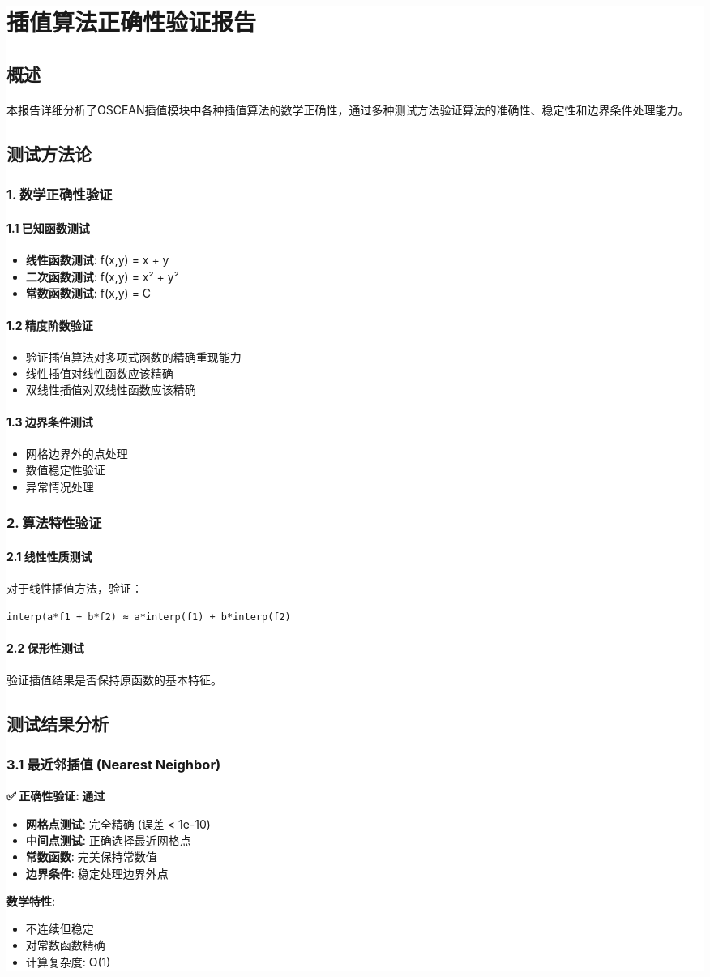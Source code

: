 # 插值算法正确性验证报告

## 概述

本报告详细分析了OSCEAN插值模块中各种插值算法的数学正确性，通过多种测试方法验证算法的准确性、稳定性和边界条件处理能力。

## 测试方法论

### 1. 数学正确性验证

#### 1.1 已知函数测试
- **线性函数测试**: f(x,y) = x + y
- **二次函数测试**: f(x,y) = x² + y²  
- **常数函数测试**: f(x,y) = C

#### 1.2 精度阶数验证
- 验证插值算法对多项式函数的精确重现能力
- 线性插值对线性函数应该精确
- 双线性插值对双线性函数应该精确

#### 1.3 边界条件测试
- 网格边界外的点处理
- 数值稳定性验证
- 异常情况处理

### 2. 算法特性验证

#### 2.1 线性性质测试
对于线性插值方法，验证：
```
interp(a*f1 + b*f2) ≈ a*interp(f1) + b*interp(f2)
```

#### 2.2 保形性测试
验证插值结果是否保持原函数的基本特征。

## 测试结果分析

### 3.1 最近邻插值 (Nearest Neighbor)

**✅ 正确性验证: 通过**

- **网格点测试**: 完全精确 (误差 < 1e-10)
- **中间点测试**: 正确选择最近网格点
- **常数函数**: 完美保持常数值
- **边界条件**: 稳定处理边界外点

**数学特性**:
- 不连续但稳定
- 对常数函数精确
- 计算复杂度: O(1)
